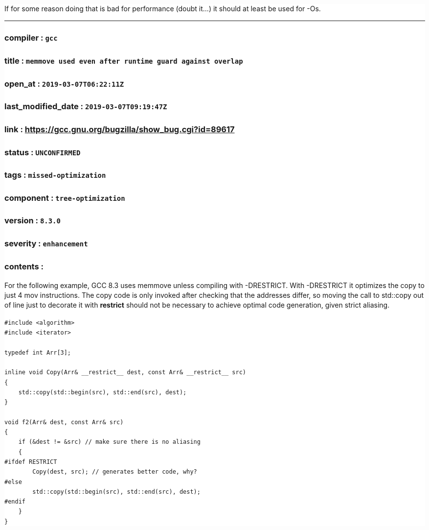 If for some reason doing that is bad for performance (doubt it...) it should at least be used for -Os.


---


### compiler : `gcc`
### title : `memmove used even after runtime guard against overlap`
### open_at : `2019-03-07T06:22:11Z`
### last_modified_date : `2019-03-07T09:19:47Z`
### link : https://gcc.gnu.org/bugzilla/show_bug.cgi?id=89617
### status : `UNCONFIRMED`
### tags : `missed-optimization`
### component : `tree-optimization`
### version : `8.3.0`
### severity : `enhancement`
### contents :
For the following example, GCC 8.3 uses memmove unless compiling with -DRESTRICT.  With -DRESTRICT it optimizes the copy to just 4 mov instructions.  The copy code is only invoked after checking that the addresses differ, so moving the call to std::copy out of line just to decorate it with __restrict__ should not be necessary to achieve optimal code generation, given strict aliasing.

    #include <algorithm>
    #include <iterator>

    typedef int Arr[3];

    inline void Copy(Arr& __restrict__ dest, const Arr& __restrict__ src)
    {
        std::copy(std::begin(src), std::end(src), dest);
    }

    void f2(Arr& dest, const Arr& src)
    {
        if (&dest != &src) // make sure there is no aliasing
        {
    #ifdef RESTRICT
            Copy(dest, src); // generates better code, why?
    #else
            std::copy(std::begin(src), std::end(src), dest);
    #endif
        }
    }
